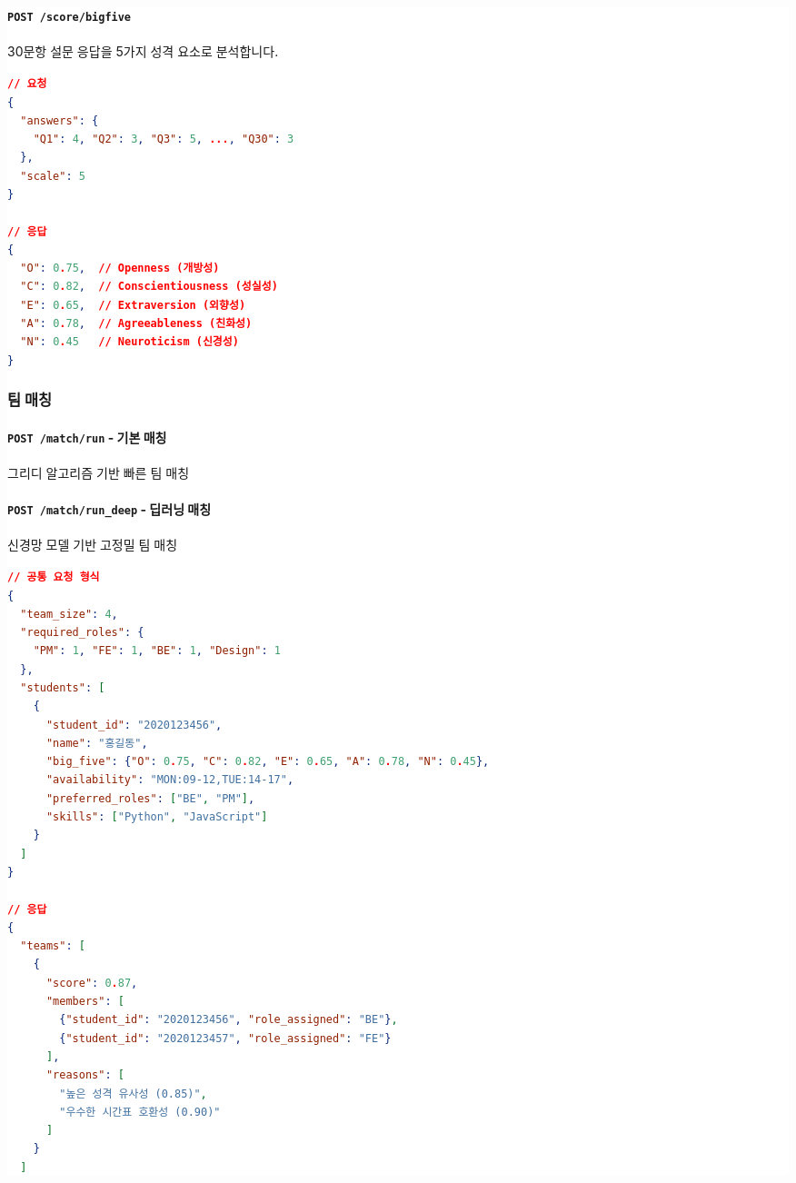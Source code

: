 #### `POST /score/bigfive`
30문항 설문 응답을 5가지 성격 요소로 분석합니다.

```json
// 요청
{
  "answers": {
    "Q1": 4, "Q2": 3, "Q3": 5, ..., "Q30": 3
  },
  "scale": 5
}

// 응답
{
  "O": 0.75,  // Openness (개방성)
  "C": 0.82,  // Conscientiousness (성실성)
  "E": 0.65,  // Extraversion (외향성)
  "A": 0.78,  // Agreeableness (친화성)
  "N": 0.45   // Neuroticism (신경성)
}
```

### 팀 매칭

#### `POST /match/run` - 기본 매칭
그리디 알고리즘 기반 빠른 팀 매칭

#### `POST /match/run_deep` - 딥러닝 매칭
신경망 모델 기반 고정밀 팀 매칭

```json
// 공통 요청 형식
{
  "team_size": 4,
  "required_roles": {
    "PM": 1, "FE": 1, "BE": 1, "Design": 1
  },
  "students": [
    {
      "student_id": "2020123456",
      "name": "홍길동",
      "big_five": {"O": 0.75, "C": 0.82, "E": 0.65, "A": 0.78, "N": 0.45},
      "availability": "MON:09-12,TUE:14-17",
      "preferred_roles": ["BE", "PM"],
      "skills": ["Python", "JavaScript"]
    }
  ]
}

// 응답
{
  "teams": [
    {
      "score": 0.87,
      "members": [
        {"student_id": "2020123456", "role_assigned": "BE"},
        {"student_id": "2020123457", "role_assigned": "FE"}
      ],
      "reasons": [
        "높은 성격 유사성 (0.85)",
        "우수한 시간표 호환성 (0.90)"
      ]
    }
  ]
```